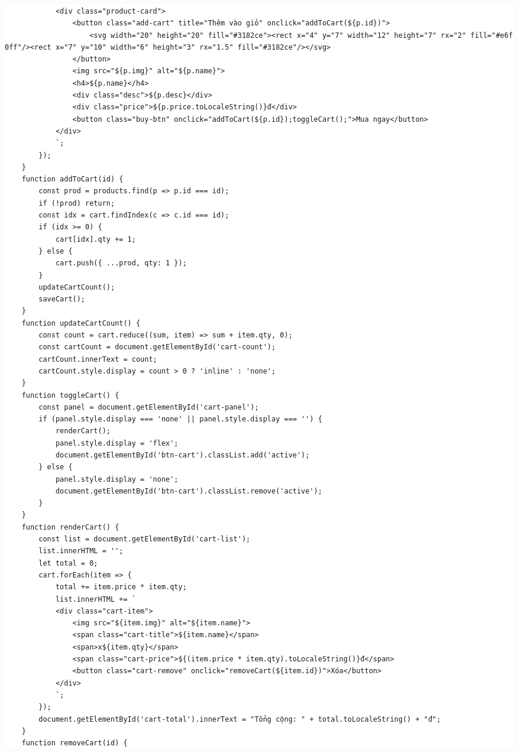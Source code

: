                 <div class="product-card">
                    <button class="add-cart" title="Thêm vào giỏ" onclick="addToCart(${p.id})">
                        <svg width="20" height="20" fill="#3182ce"><rect x="4" y="7" width="12" height="7" rx="2" fill="#e6f0ff"/><rect x="7" y="10" width="6" height="3" rx="1.5" fill="#3182ce"/></svg>
                    </button>
                    <img src="${p.img}" alt="${p.name}">
                    <h4>${p.name}</h4>
                    <div class="desc">${p.desc}</div>
                    <div class="price">${p.price.toLocaleString()}đ</div>
                    <button class="buy-btn" onclick="addToCart(${p.id});toggleCart();">Mua ngay</button>
                </div>
                `;
            });
        }
        function addToCart(id) {
            const prod = products.find(p => p.id === id);
            if (!prod) return;
            const idx = cart.findIndex(c => c.id === id);
            if (idx >= 0) {
                cart[idx].qty += 1;
            } else {
                cart.push({ ...prod, qty: 1 });
            }
            updateCartCount();
            saveCart();
        }
        function updateCartCount() {
            const count = cart.reduce((sum, item) => sum + item.qty, 0);
            const cartCount = document.getElementById('cart-count');
            cartCount.innerText = count;
            cartCount.style.display = count > 0 ? 'inline' : 'none';
        }
        function toggleCart() {
            const panel = document.getElementById('cart-panel');
            if (panel.style.display === 'none' || panel.style.display === '') {
                renderCart();
                panel.style.display = 'flex';
                document.getElementById('btn-cart').classList.add('active');
            } else {
                panel.style.display = 'none';
                document.getElementById('btn-cart').classList.remove('active');
            }
        }
        function renderCart() {
            const list = document.getElementById('cart-list');
            list.innerHTML = '';
            let total = 0;
            cart.forEach(item => {
                total += item.price * item.qty;
                list.innerHTML += `
                <div class="cart-item">
                    <img src="${item.img}" alt="${item.name}">
                    <span class="cart-title">${item.name}</span>
                    <span>x${item.qty}</span>
                    <span class="cart-price">${(item.price * item.qty).toLocaleString()}đ</span>
                    <button class="cart-remove" onclick="removeCart(${item.id})">Xóa</button>
                </div>
                `;
            });
            document.getElementById('cart-total').innerText = "Tổng cộng: " + total.toLocaleString() + "đ";
        }
        function removeCart(id) {